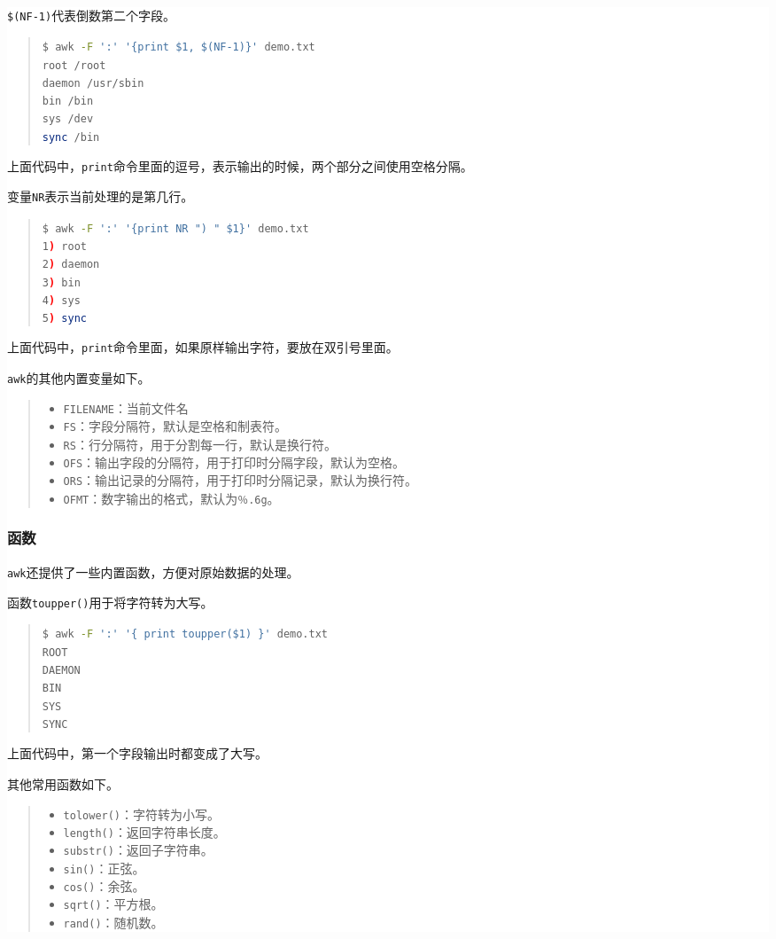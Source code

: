 `$(NF-1)`代表倒数第二个字段。

> ```bash
> $ awk -F ':' '{print $1, $(NF-1)}' demo.txt
> root /root
> daemon /usr/sbin
> bin /bin
> sys /dev
> sync /bin
> ```

上面代码中，`print`命令里面的逗号，表示输出的时候，两个部分之间使用空格分隔。

变量`NR`表示当前处理的是第几行。

> ```bash
> $ awk -F ':' '{print NR ") " $1}' demo.txt
> 1) root
> 2) daemon
> 3) bin
> 4) sys
> 5) sync
> ```

上面代码中，`print`命令里面，如果原样输出字符，要放在双引号里面。

`awk`的其他内置变量如下。

> - `FILENAME`：当前文件名
> - `FS`：字段分隔符，默认是空格和制表符。
> - `RS`：行分隔符，用于分割每一行，默认是换行符。
> - `OFS`：输出字段的分隔符，用于打印时分隔字段，默认为空格。
> - `ORS`：输出记录的分隔符，用于打印时分隔记录，默认为换行符。
> - `OFMT`：数字输出的格式，默认为`％.6g`。

### 函数

`awk`还提供了一些内置函数，方便对原始数据的处理。

函数`toupper()`用于将字符转为大写。

> ```bash
> $ awk -F ':' '{ print toupper($1) }' demo.txt
> ROOT
> DAEMON
> BIN
> SYS
> SYNC
> ```

上面代码中，第一个字段输出时都变成了大写。

其他常用函数如下。

> - `tolower()`：字符转为小写。
> - `length()`：返回字符串长度。
> - `substr()`：返回子字符串。
> - `sin()`：正弦。
> - `cos()`：余弦。
> - `sqrt()`：平方根。
> - `rand()`：随机数。
